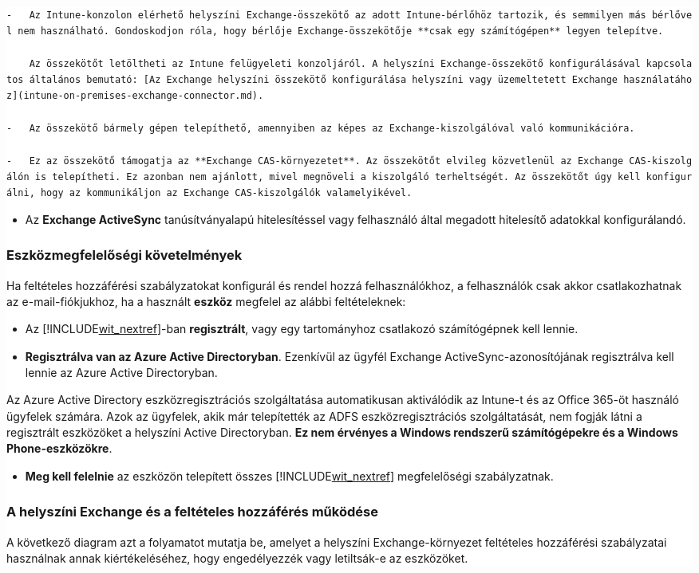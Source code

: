     -   Az Intune-konzolon elérhető helyszíni Exchange-összekötő az adott Intune-bérlőhöz tartozik, és semmilyen más bérlővel nem használható. Gondoskodjon róla, hogy bérlője Exchange-összekötője **csak egy számítógépen** legyen telepítve.

        Az összekötőt letöltheti az Intune felügyeleti konzoljáról. A helyszíni Exchange-összekötő konfigurálásával kapcsolatos általános bemutató: [Az Exchange helyszíni összekötő konfigurálása helyszíni vagy üzemeltetett Exchange használatához](intune-on-premises-exchange-connector.md).

    -   Az összekötő bármely gépen telepíthető, amennyiben az képes az Exchange-kiszolgálóval való kommunikációra.

    -   Ez az összekötő támogatja az **Exchange CAS-környezetet**. Az összekötőt elvileg közvetlenül az Exchange CAS-kiszolgálón is telepítheti. Ez azonban nem ajánlott, mivel megnöveli a kiszolgáló terheltségét. Az összekötőt úgy kell konfigurálni, hogy az kommunikáljon az Exchange CAS-kiszolgálók valamelyikével.

-   Az **Exchange ActiveSync** tanúsítványalapú hitelesítéssel vagy felhasználó által megadott hitelesítő adatokkal konfigurálandó.

### <a name="device-compliance-requirements"></a>Eszközmegfelelőségi követelmények

Ha feltételes hozzáférési szabályzatokat konfigurál és rendel hozzá felhasználókhoz, a felhasználók csak akkor csatlakozhatnak az e-mail-fiókjukhoz, ha a használt **eszköz** megfelel az alábbi feltételeknek:

-  Az [!INCLUDE[wit_nextref](../includes/wit_nextref_md.md)]-ban **regisztrált**, vagy egy tartományhoz csatlakozó számítógépnek kell lennie.

-  **Regisztrálva van az Azure Active Directoryban**. Ezenkívül az ügyfél Exchange ActiveSync-azonosítójának regisztrálva kell lennie az Azure Active Directoryban.

  Az Azure Active Directory eszközregisztrációs szolgáltatása automatikusan aktiválódik az Intune-t és az Office 365-öt használó ügyfelek számára. Azok az ügyfelek, akik már telepítették az ADFS eszközregisztrációs szolgáltatását, nem fogják látni a regisztrált eszközöket a helyszíni Active Directoryban. **Ez nem érvényes a Windows rendszerű számítógépekre és a Windows Phone-eszközökre**.

-   **Meg kell felelnie** az eszközön telepített összes [!INCLUDE[wit_nextref](../includes/wit_nextref_md.md)] megfelelőségi szabályzatnak.

### <a name="how-conditional-access-works-with-exchange-on-premises"></a>A helyszíni Exchange és a feltételes hozzáférés működése

A következő diagram azt a folyamatot mutatja be, amelyet a helyszíni Exchange-környezet feltételes hozzáférési szabályzatai használnak annak kiértékeléséhez, hogy engedélyezzék vagy letiltsák-e az eszközöket.
